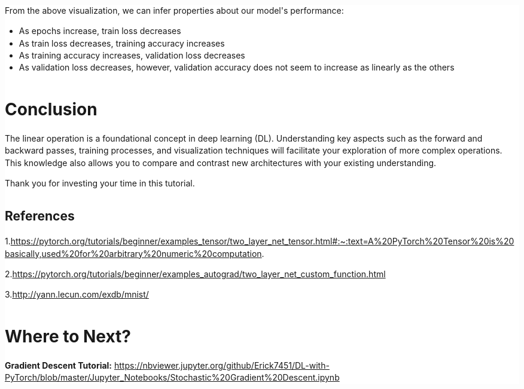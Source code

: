 <iframe src="{{ site.baseurl }}/assets/linear/linear_layer_hiplot_graph.html" width="100%" height="500px"></iframe>



From the above visualization, we can infer properties about our model's performance:

* As epochs increase, train loss decreases
* As train loss decreases, training accuracy increases
* As training accuracy increases, validation loss decreases
* As validation loss decreases, however, validation accuracy does not seem to increase as linearly as the others


# Conclusion

The linear operation is a foundational concept in deep learning (DL). Understanding key aspects such as the forward and backward passes, training processes, and visualization techniques will facilitate your exploration of more complex operations. This knowledge also allows you to compare and contrast new architectures with your existing understanding.

Thank you for investing your time in this tutorial.

## References  

1.https://pytorch.org/tutorials/beginner/examples_tensor/two_layer_net_tensor.html#:~:text=A%20PyTorch%20Tensor%20is%20basically,used%20for%20arbitrary%20numeric%20computation.

2.https://pytorch.org/tutorials/beginner/examples_autograd/two_layer_net_custom_function.html

3.http://yann.lecun.com/exdb/mnist/


# Where to Next?

**Gradient Descent Tutorial:**
https://nbviewer.jupyter.org/github/Erick7451/DL-with-PyTorch/blob/master/Jupyter_Notebooks/Stochastic%20Gradient%20Descent.ipynb
